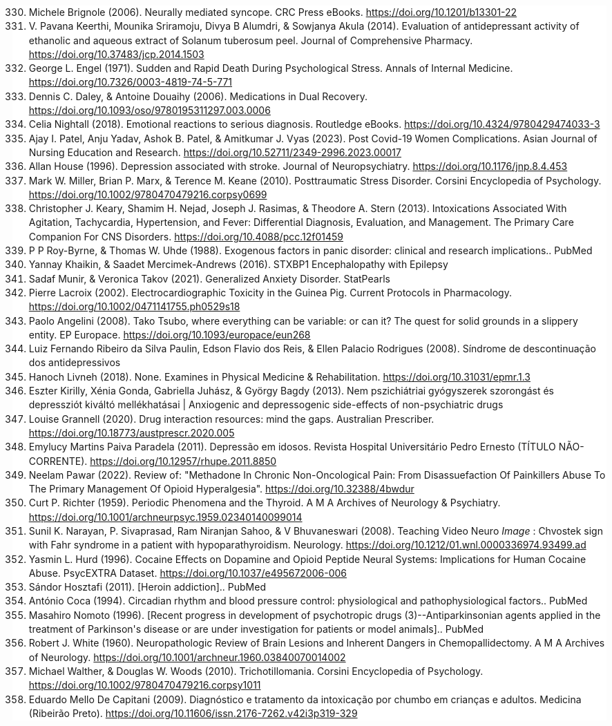 330. Michele Brignole (2006). Neurally mediated syncope. CRC Press eBooks. https://doi.org/10.1201/b13301-22
331. V. Pavana Keerthi, Mounika Sriramoju, Divya B Alumdri, & Sowjanya Akula (2014). Evaluation of antidepressant activity of ethanolic and aqueous extract of Solanum tuberosum peel. Journal of Comprehensive Pharmacy. https://doi.org/10.37483/jcp.2014.1503
332. George L. Engel (1971). Sudden and Rapid Death During Psychological Stress. Annals of Internal Medicine. https://doi.org/10.7326/0003-4819-74-5-771
333. Dennis C. Daley, & Antoine Douaihy (2006). Medications in Dual Recovery. https://doi.org/10.1093/oso/9780195311297.003.0006
334. Celia Nightall (2018). Emotional reactions to serious diagnosis. Routledge eBooks. https://doi.org/10.4324/9780429474033-3
335. Ajay I. Patel, Anju Yadav, Ashok B. Patel, & Amitkumar J. Vyas (2023). Post Covid-19 Women Complications. Asian Journal of Nursing Education and Research. https://doi.org/10.52711/2349-2996.2023.00017
336. Allan House (1996). Depression associated with stroke. Journal of Neuropsychiatry. https://doi.org/10.1176/jnp.8.4.453
337. Mark W. Miller, Brian P. Marx, & Terence M. Keane (2010). Posttraumatic Stress Disorder. Corsini Encyclopedia of Psychology. https://doi.org/10.1002/9780470479216.corpsy0699
338. Christopher J. Keary, Shamim H. Nejad, Joseph J. Rasimas, & Theodore A. Stern (2013). Intoxications Associated With Agitation, Tachycardia, Hypertension, and Fever: Differential Diagnosis, Evaluation, and Management. The Primary Care Companion For CNS Disorders. https://doi.org/10.4088/pcc.12f01459
339. P P Roy-Byrne, & Thomas W. Uhde (1988). Exogenous factors in panic disorder: clinical and research implications.. PubMed
340. Yannay Khaikin, & Saadet Mercimek‐Andrews (2016). STXBP1 Encephalopathy with Epilepsy
341. Sadaf Munir, & Veronica Takov (2021). Generalized Anxiety Disorder. StatPearls
342. Pierre Lacroix (2002). Electrocardiographic Toxicity in the Guinea Pig. Current Protocols in Pharmacology. https://doi.org/10.1002/0471141755.ph0529s18
343. Paolo Angelini (2008). Tako Tsubo, where everything can be variable: or can it? The quest for solid grounds in a slippery entity. EP Europace. https://doi.org/10.1093/europace/eun268
344. Luiz Fernando Ribeiro da Silva Paulin, Edson Flavio dos Reis, & Ellen Palacio Rodrigues (2008). Síndrome de descontinuação dos antidepressivos
345. Hanoch Livneh (2018). None. Examines in Physical Medicine & Rehabilitation. https://doi.org/10.31031/epmr.1.3
346. Eszter Kirilly, Xénia Gonda, Gabriella Juhász, & György Bagdy (2013). Nem pszichiátriai gyógyszerek szorongást és depressziót kiváltó mellékhatásai | Anxiogenic and depressogenic side-effects of non-psychiatric drugs
347. Louise Grannell (2020). Drug interaction resources: mind the gaps. Australian Prescriber. https://doi.org/10.18773/austprescr.2020.005
348. Emylucy Martins Paiva Paradela (2011). Depressão em idosos. Revista Hospital Universitário Pedro Ernesto (TÍTULO NÃO-CORRENTE). https://doi.org/10.12957/rhupe.2011.8850
349. Neelam Pawar (2022). Review of: "Methadone In Chronic Non-Oncological Pain: From Disassuefaction Of Painkillers Abuse To The Primary Management Of Opioid Hyperalgesia". https://doi.org/10.32388/4bwdur
350. Curt P. Richter (1959). Periodic Phenomena and the Thyroid. A M A Archives of Neurology & Psychiatry. https://doi.org/10.1001/archneurpsyc.1959.02340140099014
351. Sunil K. Narayan, P. Sivaprasad, Ram Niranjan Sahoo, & V Bhuvaneswari (2008). Teaching Video Neuro <i>Image</i> : Chvostek sign with Fahr syndrome in a patient with hypoparathyroidism. Neurology. https://doi.org/10.1212/01.wnl.0000336974.93499.ad
352. Yasmin L. Hurd (1996). Cocaine Effects on Dopamine and Opioid Peptide Neural Systems: Implications for Human Cocaine Abuse. PsycEXTRA Dataset. https://doi.org/10.1037/e495672006-006
353. Sándor Hosztafi (2011). [Heroin addiction].. PubMed
354. António Coca (1994). Circadian rhythm and blood pressure control: physiological and pathophysiological factors.. PubMed
355. Masahiro Nomoto (1996). [Recent progress in development of psychotropic drugs (3)--Antiparkinsonian agents applied in the treatment of Parkinson's disease or are under investigation for patients or model animals].. PubMed
356. Robert J. White (1960). Neuropathologic Review of Brain Lesions and Inherent Dangers in Chemopallidectomy. A M A Archives of Neurology. https://doi.org/10.1001/archneur.1960.03840070014002
357. Michael Walther, & Douglas W. Woods (2010). Trichotillomania. Corsini Encyclopedia of Psychology. https://doi.org/10.1002/9780470479216.corpsy1011
358. Eduardo Mello De Capitani (2009). Diagnóstico e tratamento da intoxicação por chumbo em crianças e adultos. Medicina (Ribeirão Preto). https://doi.org/10.11606/issn.2176-7262.v42i3p319-329